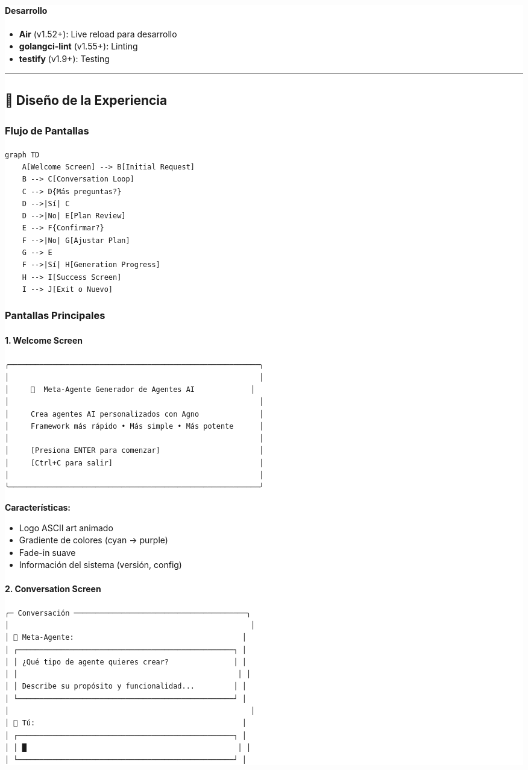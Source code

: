 #### Desarrollo
- **Air** (v1.52+): Live reload para desarrollo
- **golangci-lint** (v1.55+): Linting
- **testify** (v1.9+): Testing

---

## 🎨 Diseño de la Experiencia

### Flujo de Pantallas

```mermaid
graph TD
    A[Welcome Screen] --> B[Initial Request]
    B --> C[Conversation Loop]
    C --> D{Más preguntas?}
    D -->|Sí| C
    D -->|No| E[Plan Review]
    E --> F{Confirmar?}
    F -->|No| G[Ajustar Plan]
    G --> E
    F -->|Sí| H[Generation Progress]
    H --> I[Success Screen]
    I --> J[Exit o Nuevo]
```

### Pantallas Principales

#### 1. Welcome Screen
```
╭──────────────────────────────────────────────────────────╮
│                                                          │
│     🤖  Meta-Agente Generador de Agentes AI             │
│                                                          │
│     Crea agentes AI personalizados con Agno              │
│     Framework más rápido • Más simple • Más potente      │
│                                                          │
│     [Presiona ENTER para comenzar]                       │
│     [Ctrl+C para salir]                                  │
│                                                          │
╰──────────────────────────────────────────────────────────╯
```

**Características:**
- Logo ASCII art animado
- Gradiente de colores (cyan → purple)
- Fade-in suave
- Información del sistema (versión, config)

#### 2. Conversation Screen
```
╭─ Conversación ────────────────────────────────────────╮
│                                                        │
│ 🤖 Meta-Agente:                                       │
│ ┌──────────────────────────────────────────────────┐ │
│ │ ¿Qué tipo de agente quieres crear?               │ │
│ │                                                   │ │
│ │ Describe su propósito y funcionalidad...         │ │
│ └──────────────────────────────────────────────────┘ │
│                                                        │
│ 👤 Tú:                                                │
│ ┌──────────────────────────────────────────────────┐ │
│ │ █                                                 │ │
│ └──────────────────────────────────────────────────┘ │
```